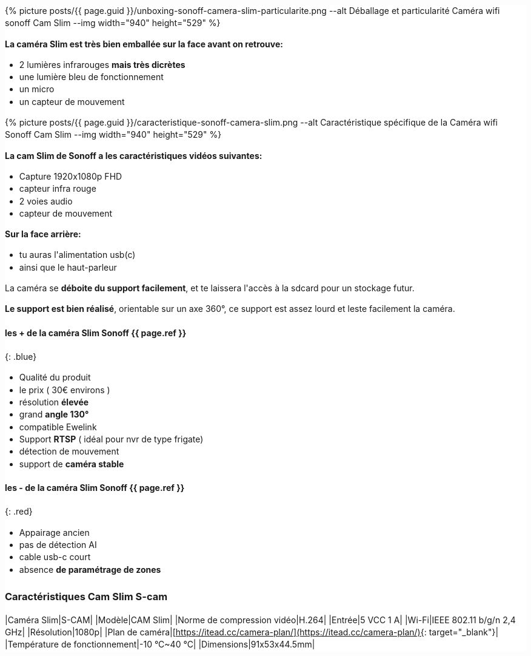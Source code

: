 {% picture posts/{{ page.guid }}/unboxing-sonoff-camera-slim-particularite.png --alt Déballage et particularité Caméra wifi sonoff Cam Slim --img width="940" height="529" %}

**La caméra Slim est très bien emballée sur la face avant on retrouve:**

- 2 lumières infrarouges **mais très dicrètes**
- une lumière bleu de fonctionnement
- un micro
- un capteur de mouvement

{% picture posts/{{ page.guid }}/caracteristique-sonoff-camera-slim.png --alt Caractéristique spécifique de la Caméra wifi Sonoff Cam Slim --img width="940" height="529" %}

**La cam Slim de Sonoff a les caractéristiques vidéos suivantes:**

- Capture 1920x1080p FHD
- capteur infra rouge
- 2 voies audio
- capteur de mouvement

**Sur la face arrière:**

- tu auras l'alimentation usb(c)
- ainsi que le haut-parleur

La caméra se **déboite du support facilement**, et te laissera l'accès à la sdcard pour un stockage futur.

**Le support est bien réalisé**, orientable sur un axe 360°, ce support est assez lourd et leste facilement la caméra.

#### **les + de la caméra Slim Sonoff** {{ page.ref }}
{: .blue}

- Qualité du produit
- le prix ( 30€ environs )
- résolution **élevée**
- grand **angle 130°**
- compatible Ewelink
- Support **RTSP** ( idéal pour nvr de type frigate)
- détection de mouvement
- support de **caméra stable**

#### **les - de la caméra Slim Sonoff** {{ page.ref }}
{: .red}

- Appairage ancien
- pas de détection AI
- cable usb-c court
- absence **de paramétrage de zones**

### Caractéristiques Cam Slim S-cam

|Caméra Slim|S-CAM|
|Modèle|CAM Slim|
|Norme de compression vidéo|H.264|
|Entrée|5 VCC 1 A|
|Wi-Fi|IEEE 802.11 b/g/n 2,4 GHz|
|Résolution|1080p|
|Plan de caméra|[https://itead.cc/camera-plan/](https://itead.cc/camera-plan/){: target="_blank"}|
|Température de fonctionnement|-10 °C~40 °C|
|Dimensions|91x53x44.5mm|